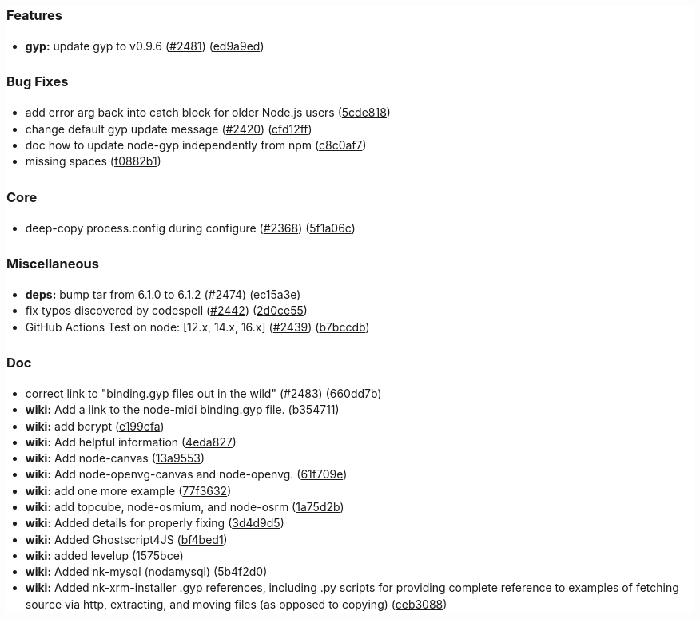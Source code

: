 ### Features

- **gyp:** update gyp to v0.9.6 ([#2481](https://www.github.com/nodejs/node-gyp/issues/2481)) ([ed9a9ed](https://www.github.com/nodejs/node-gyp/commit/ed9a9ed653a17c84afa3c327161992d0da7d0cea))

### Bug Fixes

- add error arg back into catch block for older Node.js users ([5cde818](https://www.github.com/nodejs/node-gyp/commit/5cde818aac715477e9e9747966bb6b4c4ed070a8))
- change default gyp update message ([#2420](https://www.github.com/nodejs/node-gyp/issues/2420)) ([cfd12ff](https://www.github.com/nodejs/node-gyp/commit/cfd12ff3bb0eb4525173413ef6a94b3cd8398cad))
- doc how to update node-gyp independently from npm ([c8c0af7](https://www.github.com/nodejs/node-gyp/commit/c8c0af72e78141a02b5da4cd4d704838333a90bd))
- missing spaces ([f0882b1](https://www.github.com/nodejs/node-gyp/commit/f0882b1264b2fa701adbc81a3be0b3cba80e333d))

### Core

- deep-copy process.config during configure ([#2368](https://www.github.com/nodejs/node-gyp/issues/2368)) ([5f1a06c](https://www.github.com/nodejs/node-gyp/commit/5f1a06c50f3b0c3d292f64948f85a004cfcc5c87))

### Miscellaneous

- **deps:** bump tar from 6.1.0 to 6.1.2 ([#2474](https://www.github.com/nodejs/node-gyp/issues/2474)) ([ec15a3e](https://www.github.com/nodejs/node-gyp/commit/ec15a3e5012004172713c11eebcc9d852d32d380))
- fix typos discovered by codespell ([#2442](https://www.github.com/nodejs/node-gyp/issues/2442)) ([2d0ce55](https://www.github.com/nodejs/node-gyp/commit/2d0ce5595e232a3fc7c562cdf39efb77e2312cc1))
- GitHub Actions Test on node: \[12.x, 14.x, 16.x\] ([#2439](https://www.github.com/nodejs/node-gyp/issues/2439)) ([b7bccdb](https://www.github.com/nodejs/node-gyp/commit/b7bccdb527d93b0bb0ce99713f083ce2985fe85c))

### Doc

- correct link to "binding.gyp files out in the wild" ([#2483](https://www.github.com/nodejs/node-gyp/issues/2483)) ([660dd7b](https://www.github.com/nodejs/node-gyp/commit/660dd7b2a822c184be8027b300e68be67b366772))
- **wiki:** Add a link to the node-midi binding.gyp file. ([b354711](https://www.github.com/nodejs/node-gyp/commit/b3547115f6e356358138310e857c7f1ec627a8a7))
- **wiki:** add bcrypt ([e199cfa](https://www.github.com/nodejs/node-gyp/commit/e199cfa8fc6161492d2a6ade2190510d0ebf7c0f))
- **wiki:** Add helpful information ([4eda827](https://www.github.com/nodejs/node-gyp/commit/4eda8275c03dae6d2f5c40f3c1dbe930d84b0f2b))
- **wiki:** Add node-canvas ([13a9553](https://www.github.com/nodejs/node-gyp/commit/13a955317b39caf98fd1f412d8d3f41599e979fd))
- **wiki:** Add node-openvg-canvas and node-openvg. ([61f709e](https://www.github.com/nodejs/node-gyp/commit/61f709ec4d9f256a6467e9ff84430a48eeb629d1))
- **wiki:** add one more example ([77f3632](https://www.github.com/nodejs/node-gyp/commit/77f363272930d3d4d24fd3973be22e6237128fcc))
- **wiki:** add topcube, node-osmium, and node-osrm ([1a75d2b](https://www.github.com/nodejs/node-gyp/commit/1a75d2bf2f562ba50846893a516e111cfbb50885))
- **wiki:** Added details for properly fixing ([3d4d9d5](https://www.github.com/nodejs/node-gyp/commit/3d4d9d52d6b5b49de06bb0bb5b68e2686d2b7ebd))
- **wiki:** Added Ghostscript4JS ([bf4bed1](https://www.github.com/nodejs/node-gyp/commit/bf4bed1b96a7d22fba6f97f4552ad09f32ac3737))
- **wiki:** added levelup ([1575bce](https://www.github.com/nodejs/node-gyp/commit/1575bce3a53db628bfb023fd6f3258fdf98c3195))
- **wiki:** Added nk-mysql (nodamysql) ([5b4f2d0](https://www.github.com/nodejs/node-gyp/commit/5b4f2d0e1d5d3eadfd03aaf9c1668340f76c4bea))
- **wiki:** Added nk-xrm-installer .gyp references, including .py scripts for providing complete reference to examples of fetching source via http, extracting, and moving files (as opposed to copying) ([ceb3088](https://www.github.com/nodejs/node-gyp/commit/ceb30885b74f6789374ef52267b84767be93ebe4))